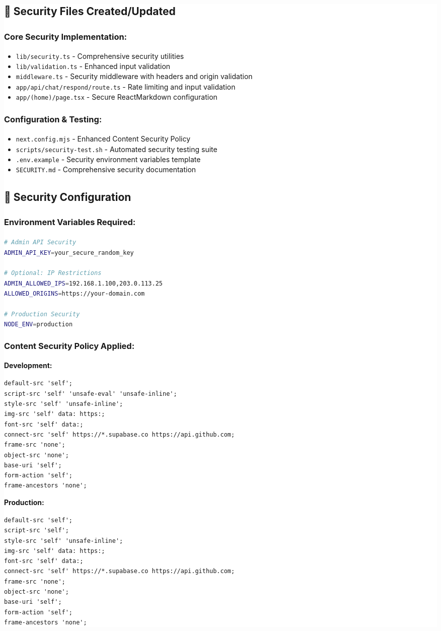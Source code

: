 ## 📁 Security Files Created/Updated

### Core Security Implementation:
- `lib/security.ts` - Comprehensive security utilities
- `lib/validation.ts` - Enhanced input validation
- `middleware.ts` - Security middleware with headers and origin validation
- `app/api/chat/respond/route.ts` - Rate limiting and input validation
- `app/(home)/page.tsx` - Secure ReactMarkdown configuration

### Configuration & Testing:
- `next.config.mjs` - Enhanced Content Security Policy
- `scripts/security-test.sh` - Automated security testing suite
- `.env.example` - Security environment variables template
- `SECURITY.md` - Comprehensive security documentation

## 🔧 Security Configuration

### Environment Variables Required:
```bash
# Admin API Security
ADMIN_API_KEY=your_secure_random_key

# Optional: IP Restrictions
ADMIN_ALLOWED_IPS=192.168.1.100,203.0.113.25
ALLOWED_ORIGINS=https://your-domain.com

# Production Security
NODE_ENV=production
```

### Content Security Policy Applied:
**Development:**
```
default-src 'self'; 
script-src 'self' 'unsafe-eval' 'unsafe-inline'; 
style-src 'self' 'unsafe-inline'; 
img-src 'self' data: https:; 
font-src 'self' data:; 
connect-src 'self' https://*.supabase.co https://api.github.com; 
frame-src 'none'; 
object-src 'none'; 
base-uri 'self'; 
form-action 'self'; 
frame-ancestors 'none';
```

**Production:**
```
default-src 'self'; 
script-src 'self'; 
style-src 'self' 'unsafe-inline'; 
img-src 'self' data: https:; 
font-src 'self' data:; 
connect-src 'self' https://*.supabase.co https://api.github.com; 
frame-src 'none'; 
object-src 'none'; 
base-uri 'self'; 
form-action 'self'; 
frame-ancestors 'none';
```
